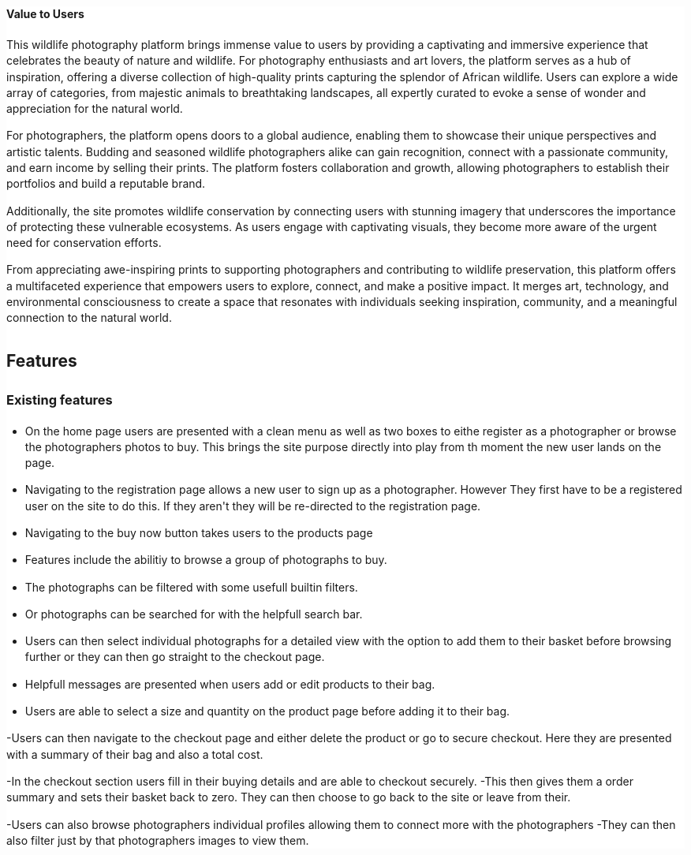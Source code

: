 #### Value to Users 
This wildlife photography platform brings immense value to users by providing a captivating and immersive experience that celebrates the beauty of nature and wildlife. For photography enthusiasts and art lovers, the platform serves as a hub of inspiration, offering a diverse collection of high-quality prints capturing the splendor of African wildlife. Users can explore a wide array of categories, from majestic animals to breathtaking landscapes, all expertly curated to evoke a sense of wonder and appreciation for the natural world.

For photographers, the platform opens doors to a global audience, enabling them to showcase their unique perspectives and artistic talents. Budding and seasoned wildlife photographers alike can gain recognition, connect with a passionate community, and earn income by selling their prints. The platform fosters collaboration and growth, allowing photographers to establish their portfolios and build a reputable brand.

Additionally, the site promotes wildlife conservation by connecting users with stunning imagery that underscores the importance of protecting these vulnerable ecosystems. As users engage with captivating visuals, they become more aware of the urgent need for conservation efforts.

From appreciating awe-inspiring prints to supporting photographers and contributing to wildlife preservation, this platform offers a multifaceted experience that empowers users to explore, connect, and make a positive impact. It merges art, technology, and environmental consciousness to create a space that resonates with individuals seeking inspiration, community, and a meaningful connection to the natural world.

## Features

### Existing features
- On the home page users are presented with a clean menu as well as two boxes to eithe register as a photographer or browse the photographers photos to buy. This brings the site purpose directly into play from th moment the new user lands on the page.
- Navigating to the registration page allows a new user to sign up as a photographer. However They first have to be a registered user on the site to do this. If they aren't they will be re-directed to the registration page.
- Navigating to the buy now button takes users to the products page

- Features include the abilitiy to browse a group of photographs to buy.
- The photographs can be filtered with some usefull builtin filters.
- Or photographs can be searched for with the helpfull search bar. 

- Users can then select individual photographs for a detailed view with the option to add them to their basket before browsing further or they can then go straight to the checkout page.
- Helpfull messages are presented when users add or edit products to their bag.
- Users are able to select a size and quantity on the product page before adding it to their bag.

-Users can then navigate to the checkout page and either delete the product or go to secure checkout. 
Here they are presented with a summary of their bag and also a total cost. 

-In the checkout section users fill in their buying details and are able to checkout securely. 
-This then gives them a order summary and sets their basket back to zero. 
They can then choose to go back to the site or leave from their.

-Users can also browse photographers individual profiles allowing them to connect more with the photographers 
-They can then also filter just by that photographers images to view them.
